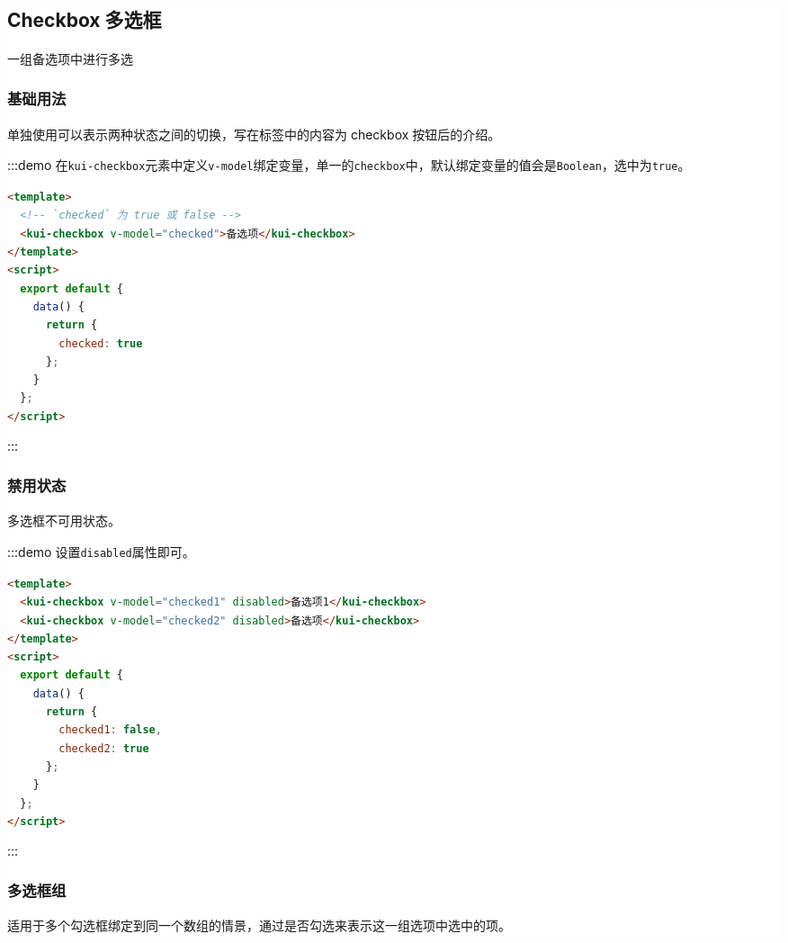 ## Checkbox 多选框
一组备选项中进行多选

### 基础用法

单独使用可以表示两种状态之间的切换，写在标签中的内容为 checkbox 按钮后的介绍。

:::demo 在`kui-checkbox`元素中定义`v-model`绑定变量，单一的`checkbox`中，默认绑定变量的值会是`Boolean`，选中为`true`。

```html
<template>
  <!-- `checked` 为 true 或 false -->
  <kui-checkbox v-model="checked">备选项</kui-checkbox>
</template>
<script>
  export default {
    data() {
      return {
        checked: true
      };
    }
  };
</script>
```
:::

### 禁用状态

多选框不可用状态。

:::demo 设置`disabled`属性即可。

```html
<template>
  <kui-checkbox v-model="checked1" disabled>备选项1</kui-checkbox>
  <kui-checkbox v-model="checked2" disabled>备选项</kui-checkbox>
</template>
<script>
  export default {
    data() {
      return {
        checked1: false,
        checked2: true
      };
    }
  };
</script>
```
:::

### 多选框组

适用于多个勾选框绑定到同一个数组的情景，通过是否勾选来表示这一组选项中选中的项。
